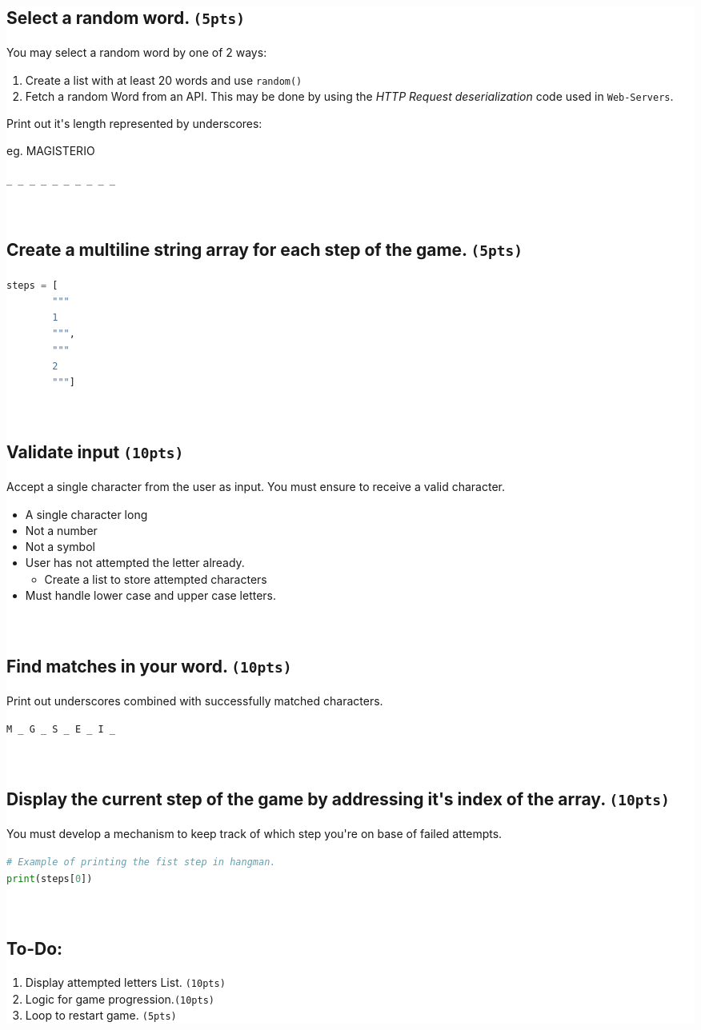 ## Select a random word. `(5pts)`
You may select a random word by one of 2 ways:
1. Create a list with at least 20 words and use `random()`
2. Fetch a random Word from an API. This may be done by using the *HTTP Request deserialization* code used in `Web-Servers`.

Print out it's length represented by underscores:

eg. MAGISTERIO
``` 
_ _ _ _ _ _ _ _ _ _
```

<br>

## Create a multiline string array for each step of the game. `(5pts)`
```python
steps = [
        """
        1
        """,
        """
        2
        """]
```

<br>

## Validate input `(10pts)`
Accept a single character from the user as input. You must ensure to receive a valid character.
* A single character long
* Not a number
* Not a symbol
* User has not attempted the letter already.
  * Create a list to store attempted characters
* Must handle lower case and upper case letters.

<br>

## Find matches in your word. `(10pts)`
Print out underscores combined with successfully matched characters.
``` 
M _ G _ S _ E _ I _
```

<br>

## Display the current step of the game by addressing it's index of the array. `(10pts)`
You must develop a mechanism to keep track of which step you're on base of failed attempts.
```python
# Example of printing the fist step in hangman.
print(steps[0])
```

<br>

## To-Do:
1. Display attempted letters List. `(10pts)`
2. Logic for game progression.`(10pts)`
3. Loop to restart game. `(5pts)`
